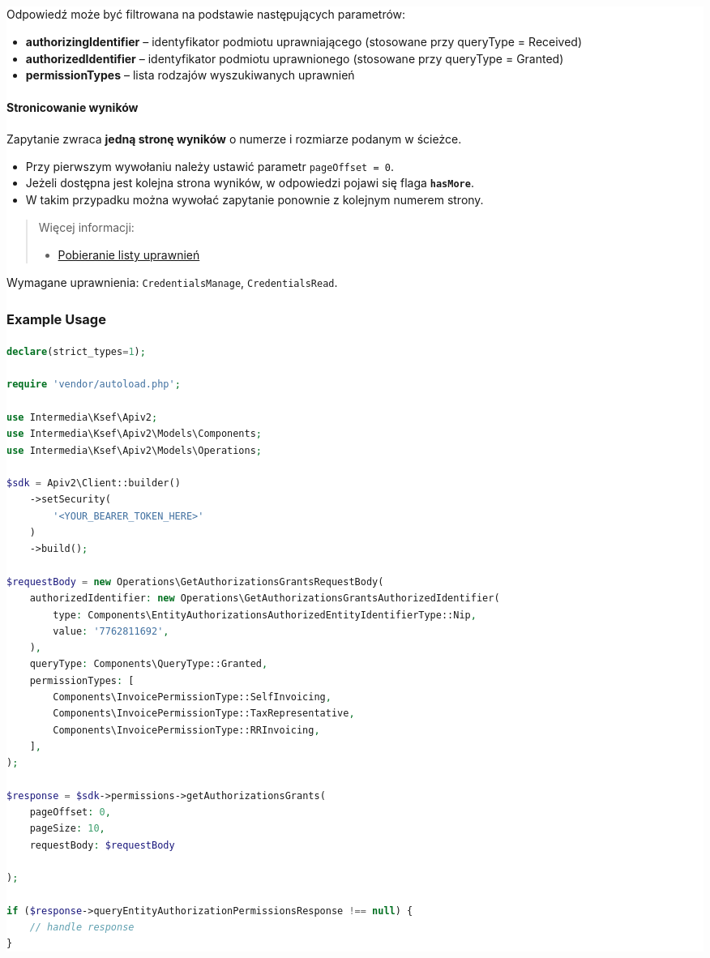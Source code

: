  Odpowiedź może być filtrowana na podstawie następujących parametrów:  
 - **authorizingIdentifier** – identyfikator podmiotu uprawniającego (stosowane przy queryType = Received)  
 - **authorizedIdentifier** – identyfikator podmiotu uprawnionego (stosowane przy queryType = Granted)  
 - **permissionTypes** – lista rodzajów wyszukiwanych uprawnień  

#### Stronicowanie wyników
Zapytanie zwraca **jedną stronę wyników** o numerze i rozmiarze podanym w ścieżce.
- Przy pierwszym wywołaniu należy ustawić parametr `pageOffset = 0`.  
- Jeżeli dostępna jest kolejna strona wyników, w odpowiedzi pojawi się flaga **`hasMore`**.  
- W takim przypadku można wywołać zapytanie ponownie z kolejnym numerem strony.

 > Więcej informacji:
 > - [Pobieranie listy uprawnień](https://github.com/CIRFMF/ksef-docs/blob/main/uprawnienia.md#pobranie-listy-uprawnie%C5%84-podmiotowych-do-obs%C5%82ugi-faktur)

Wymagane uprawnienia: `CredentialsManage`, `CredentialsRead`.

### Example Usage


```php
declare(strict_types=1);

require 'vendor/autoload.php';

use Intermedia\Ksef\Apiv2;
use Intermedia\Ksef\Apiv2\Models\Components;
use Intermedia\Ksef\Apiv2\Models\Operations;

$sdk = Apiv2\Client::builder()
    ->setSecurity(
        '<YOUR_BEARER_TOKEN_HERE>'
    )
    ->build();

$requestBody = new Operations\GetAuthorizationsGrantsRequestBody(
    authorizedIdentifier: new Operations\GetAuthorizationsGrantsAuthorizedIdentifier(
        type: Components\EntityAuthorizationsAuthorizedEntityIdentifierType::Nip,
        value: '7762811692',
    ),
    queryType: Components\QueryType::Granted,
    permissionTypes: [
        Components\InvoicePermissionType::SelfInvoicing,
        Components\InvoicePermissionType::TaxRepresentative,
        Components\InvoicePermissionType::RRInvoicing,
    ],
);

$response = $sdk->permissions->getAuthorizationsGrants(
    pageOffset: 0,
    pageSize: 10,
    requestBody: $requestBody

);

if ($response->queryEntityAuthorizationPermissionsResponse !== null) {
    // handle response
}
```
